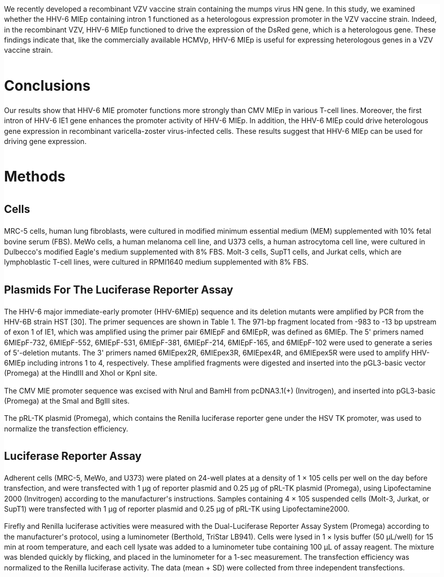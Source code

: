 We recently developed a recombinant VZV vaccine strain containing the mumps virus HN gene. In this study, we examined whether the HHV-6 MIEp containing intron 1 functioned as a heterologous expression promoter in the VZV vaccine strain. Indeed, in the recombinant VZV, HHV-6 MIEp functioned to drive the expression of the DsRed gene, which is a heterologous gene. These findings indicate that, like the commercially available HCMVp, HHV-6 MIEp is useful for expressing heterologous genes in a VZV vaccine strain.

# Conclusions

Our results show that HHV-6 MIE promoter functions more strongly than CMV MIEp in various T-cell lines. Moreover, the first intron of HHV-6 IE1 gene enhances the promoter activity of HHV-6 MIEp. In addition, the HHV-6 MIEp could drive heterologous gene expression in recombinant varicella-zoster virus-infected cells. These results suggest that HHV-6 MIEp can be used for driving gene expression.

# Methods

## Cells

MRC-5 cells, human lung fibroblasts, were cultured in modified minimum essential medium (MEM) supplemented with 10% fetal bovine serum (FBS). MeWo cells, a human melanoma cell line, and U373 cells, a human astrocytoma cell line, were cultured in Dulbecco's modified Eagle's medium supplemented with 8% FBS. Molt-3 cells, SupT1 cells, and Jurkat cells, which are lymphoblastic T-cell lines, were cultured in RPMI1640 medium supplemented with 8% FBS.

## Plasmids For The Luciferase Reporter Assay

The HHV-6 major immediate-early promoter (HHV-6MIEp) sequence and its deletion mutants were amplified by PCR from the HHV-6B strain HST [30]. The primer sequences are shown in Table 1. The 971-bp fragment located from -983 to -13 bp upstream of exon 1 of IE1, which was amplified using the primer pair 6MIEpF and 6MIEpR, was defined as 6MIEp. The 5' primers named 6MIEpF-732, 6MIEpF-552, 6MIEpF-531, 6MIEpF-381, 6MIEpF-214, 6MIEpF-165, and 6MIEpF-102 were used to generate a series of 5'-deletion mutants. The 3' primers named 6MIEpex2R, 6MIEpex3R, 6MIEpex4R, and 6MIEpex5R were used to amplify HHV-6MIEp including introns 1 to 4, respectively. These amplified fragments were digested and inserted into the pGL3-basic vector (Promega) at the HindIII and XhoI or KpnI site.

The CMV MIE promoter sequence was excised with NruI and BamHI from pcDNA3.1(+) (Invitrogen), and inserted into pGL3-basic (Promega) at the SmaI and BglII sites.

The pRL-TK plasmid (Promega), which contains the Renilla luciferase reporter gene under the HSV TK promoter, was used to normalize the transfection efficiency.

## Luciferase Reporter Assay

Adherent cells (MRC-5, MeWo, and U373) were plated on 24-well plates at a density of 1 × 105 cells per well on the day before transfection, and were transfected with 1 μg of reporter plasmid and 0.25 μg of pRL-TK plasmid (Promega), using Lipofectamine 2000 (Invitrogen) according to the manufacturer's instructions. Samples containing 4 × 105 suspended cells (Molt-3, Jurkat, or SupT1) were transfected with 1 μg of reporter plasmid and 0.25 μg of pRL-TK using Lipofectamine2000.

Firefly and Renilla luciferase activities were measured with the Dual-Luciferase Reporter Assay System (Promega) according to the manufacturer's protocol, using a luminometer (Berthold, TriStar LB941). Cells were lysed in 1 × lysis buffer (50 μL/well) for 15 min at room temperature, and each cell lysate was added to a luminometer tube containing 100 μL of assay reagent. The mixture was blended quickly by flicking, and placed in the luminometer for a 1-sec measurement. The transfection efficiency was normalized to the Renilla luciferase activity. The data (mean + SD) were collected from three independent transfections.
